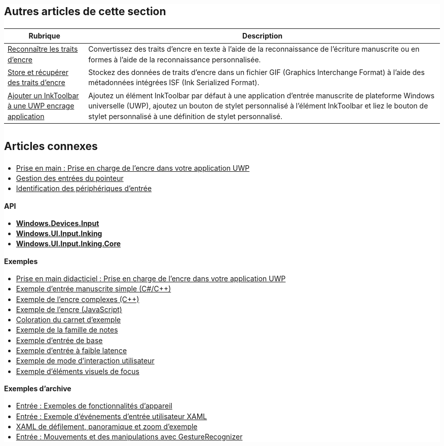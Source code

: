 ## <a name="other-articles-in-this-section"></a>Autres articles de cette section

| Rubrique | Description |
| --- | --- |
| [Reconnaître les traits d’encre](convert-ink-to-text.md) | Convertissez des traits d’encre en texte à l’aide de la reconnaissance de l’écriture manuscrite ou en formes à l’aide de la reconnaissance personnalisée. |
| [Store et récupérer des traits d’encre](save-and-load-ink.md) | Stockez des données de traits d’encre dans un fichier GIF (Graphics Interchange Format) à l’aide des métadonnées intégrées ISF (Ink Serialized Format). |
| [Ajouter un InkToolbar à une UWP encrage application](ink-toolbar.md) | Ajoutez un élément InkToolbar par défaut à une application d’entrée manuscrite de plateforme Windows universelle (UWP), ajoutez un bouton de stylet personnalisé à l’élément InkToolbar et liez le bouton de stylet personnalisé à une définition de stylet personnalisé. |

## <a name="related-articles"></a>Articles connexes

* [Prise en main : Prise en charge de l’encre dans votre application UWP](../../get-started/ink-walkthrough.md)
* [Gestion des entrées du pointeur](handle-pointer-input.md)
* [Identification des périphériques d’entrée](identify-input-devices.md)

**API**

* [**Windows.Devices.Input**](https://msdn.microsoft.com/library/windows/apps/br225648)
* [**Windows.UI.Input.Inking**](https://msdn.microsoft.com/library/windows/apps/br208524)
* [**Windows.UI.Input.Inking.Core**](https://msdn.microsoft.com/library/windows/apps/dn958452)

**Exemples**
* [Prise en main didacticiel : Prise en charge de l’encre dans votre application UWP](https://aka.ms/appsample-ink)
* [Exemple d’entrée manuscrite simple (C#/C++)](https://go.microsoft.com/fwlink/p/?LinkID=620312)
* [Exemple de l’encre complexes (C++)](https://go.microsoft.com/fwlink/p/?LinkID=620314)
* [Exemple de l’encre (JavaScript)](https://go.microsoft.com/fwlink/p/?LinkID=620308)
* [Coloration du carnet d’exemple](https://aka.ms/cpubsample-coloringbook)
* [Exemple de la famille de notes](https://aka.ms/cpubsample-familynotessample)
* [Exemple d’entrée de base](https://go.microsoft.com/fwlink/p/?LinkID=620302)
* [Exemple d’entrée à faible latence](https://go.microsoft.com/fwlink/p/?LinkID=620304)
* [Exemple de mode d’interaction utilisateur](https://go.microsoft.com/fwlink/p/?LinkID=619894)
* [Exemple d’éléments visuels de focus](https://go.microsoft.com/fwlink/p/?LinkID=619895)

**Exemples d’archive**
* [Entrée : Exemples de fonctionnalités d’appareil](https://go.microsoft.com/fwlink/p/?linkid=231530)
* [Entrée : Exemple d’événements d’entrée utilisateur XAML](https://go.microsoft.com/fwlink/p/?linkid=226855)
* [XAML de défilement, panoramique et zoom d’exemple](https://go.microsoft.com/fwlink/p/?linkid=251717)
* [Entrée : Mouvements et des manipulations avec GestureRecognizer](https://go.microsoft.com/fwlink/p/?LinkID=231605)
